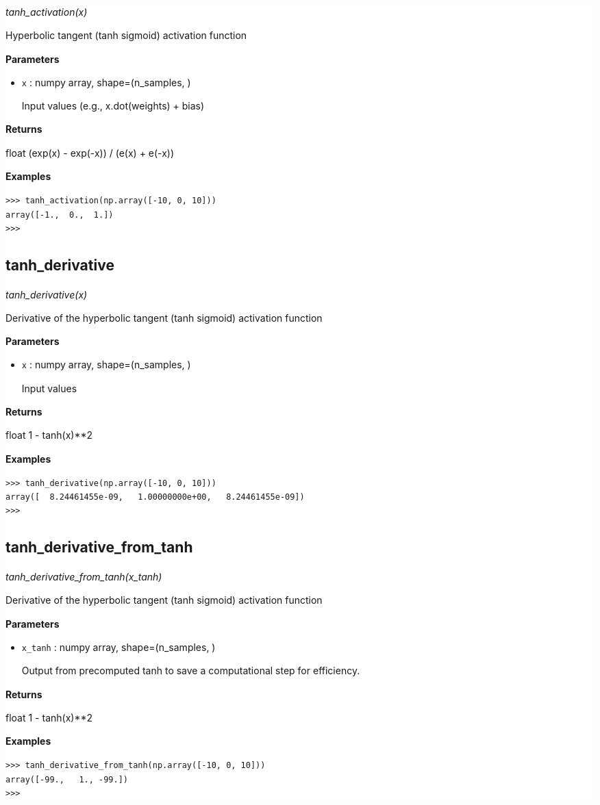 *tanh_activation(x)*

Hyperbolic tangent (tanh sigmoid) activation function

**Parameters**

- `x` : numpy array, shape=(n_samples, )

    Input values (e.g., x.dot(weights) + bias)

**Returns**

float
    (exp(x) - exp(-x)) / (e(x) + e(-x))

**Examples**

    >>> tanh_activation(np.array([-10, 0, 10]))
    array([-1.,  0.,  1.])
    >>>

## tanh_derivative

*tanh_derivative(x)*

Derivative of the hyperbolic tangent (tanh sigmoid) activation function

**Parameters**

- `x` : numpy array, shape=(n_samples, )

    Input values

**Returns**

float
1 - tanh(x)**2

**Examples**

    >>> tanh_derivative(np.array([-10, 0, 10]))
    array([  8.24461455e-09,   1.00000000e+00,   8.24461455e-09])
    >>>

## tanh_derivative_from_tanh

*tanh_derivative_from_tanh(x_tanh)*

Derivative of the hyperbolic tangent (tanh sigmoid) activation function

**Parameters**

- `x_tanh` : numpy array, shape=(n_samples, )

    Output from precomputed tanh to save a computational
    step for efficiency.

**Returns**

float
1 - tanh(x)**2

**Examples**

    >>> tanh_derivative_from_tanh(np.array([-10, 0, 10]))
    array([-99.,   1., -99.])
    >>>

